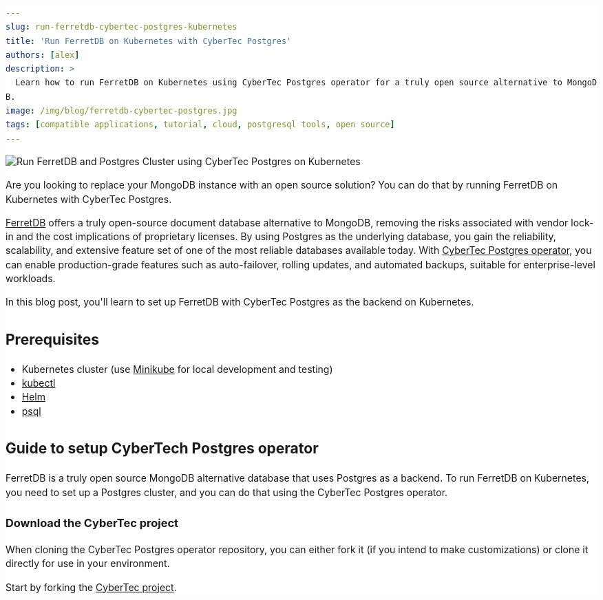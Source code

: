 ```yaml
---
slug: run-ferretdb-cybertec-postgres-kubernetes
title: 'Run FerretDB on Kubernetes with CyberTec Postgres'
authors: [alex]
description: >
  Learn how to run FerretDB on Kubernetes using CyberTec Postgres operator for a truly open source alternative to MongoDB.
image: /img/blog/ferretdb-cybertec-postgres.jpg
tags: [compatible applications, tutorial, cloud, postgresql tools, open source]
---
```


![Run FerretDB and Postgres Cluster using CyberTec Postgres on Kubernetes](/img/blog/ferretdb-cybertec-postgres.jpg)

Are you looking to replace your MongoDB instance with an open source solution?
You can do that by running FerretDB on Kubernetes with CyberTec Postgres.



[FerretDB](https://www.ferretdb.com/) offers a truly open-source document database alternative to MongoDB, removing the risks associated with vendor lock-in and the cost implications of proprietary licenses.
By using Postgres as the underlying database, you gain the reliability, scalability, and extensive feature set of one of the most reliable databases available today.
With [CyberTec Postgres operator](https://www.cybertec-postgresql.com/en/), you can enable production-grade features such as auto-failover, rolling updates, and automated backups, suitable for enterprise-level workloads.

In this blog post, you'll learn to set up FerretDB with CyberTec Postgres as the backend on Kubernetes.

## Prerequisites

- Kubernetes cluster (use [Minikube](https://minikube.sigs.k8s.io/docs/start/) for local development and testing)
- [kubectl](https://kubernetes.io/docs/tasks/tools/install-kubectl/)
- [Helm](https://helm.sh/docs/intro/install/)
- [psql](https://www.postgresql.org/docs/current/app-psql.html)

## Guide to setup CyberTech Postgres operator

FerretDB is a truly open source MongoDB alternative database that uses Postgres as a backend.
To run FerretDB on Kubernetes, you need to set up a Postgres cluster, and you can do that using the CyberTec Postgres operator.

### Download the CyberTec project

When cloning the CyberTec Postgres operator repository, you can either fork it (if you intend to make customizations) or clone it directly for use in your environment.

Start by forking the [CyberTec project](https://github.com/cybertec-postgresql/CYBERTEC-operator-tutorials.git).
